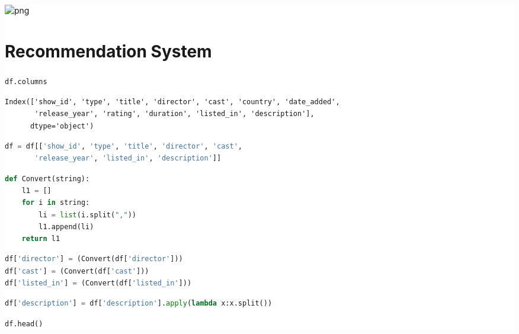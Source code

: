 

    
![png](output_20_1.png)
    


# Recommendation System 


```python

```


```python
df.columns
```




    Index(['show_id', 'type', 'title', 'director', 'cast', 'country', 'date_added',
           'release_year', 'rating', 'duration', 'listed_in', 'description'],
          dtype='object')




```python
df = df[['show_id', 'type', 'title', 'director', 'cast',
       'release_year', 'listed_in', 'description']]
```


```python
def Convert(string):
    l1 = []
    for i in string:
        li = list(i.split(","))
        l1.append(li)
    return l1
```


```python
df['director'] = (Convert(df['director']))
df['cast'] = (Convert(df['cast']))
df['listed_in'] = (Convert(df['listed_in']))
```


```python
df['description'] = df['description'].apply(lambda x:x.split())
```


```python
df.head()
```




<div>
<style scoped>
    .dataframe tbody tr th:only-of-type {
        vertical-align: middle;
    }
